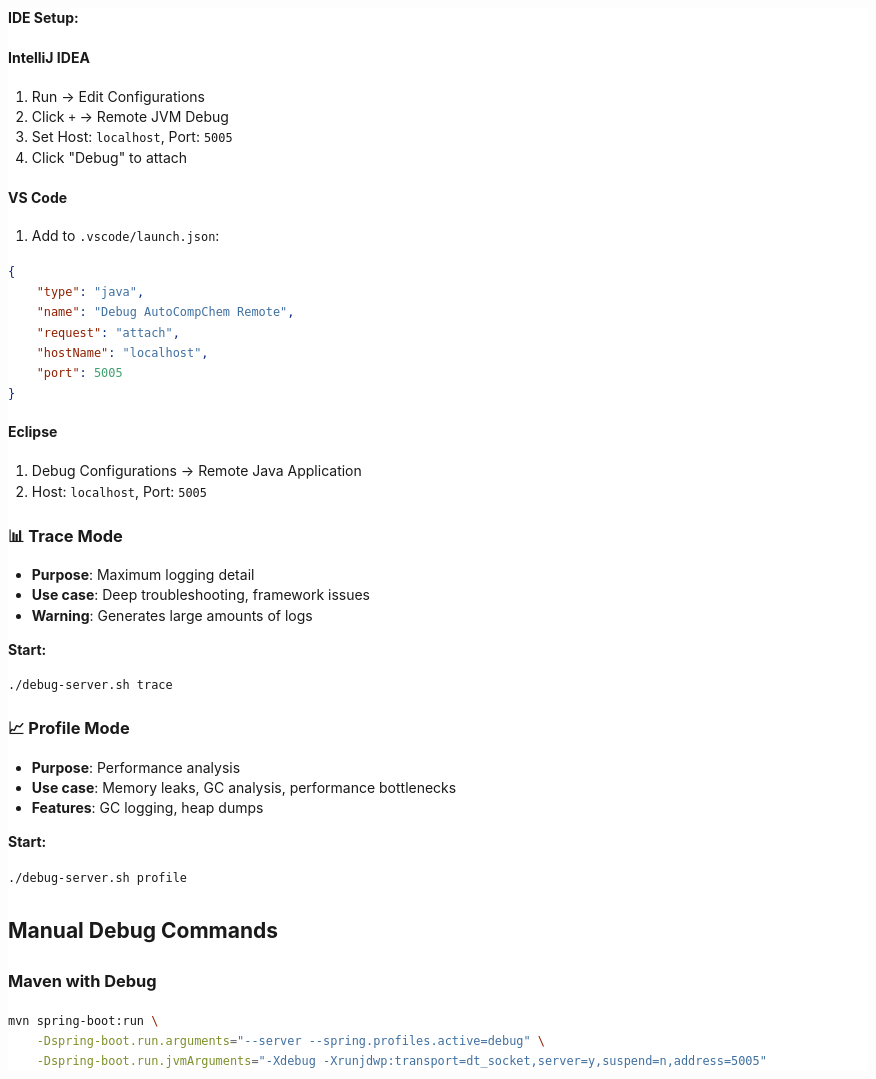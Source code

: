 **IDE Setup:**

#### IntelliJ IDEA
1. Run → Edit Configurations
2. Click `+` → Remote JVM Debug
3. Set Host: `localhost`, Port: `5005`
4. Click "Debug" to attach

#### VS Code
1. Add to `.vscode/launch.json`:
```json
{
    "type": "java",
    "name": "Debug AutoCompChem Remote",
    "request": "attach",
    "hostName": "localhost",
    "port": 5005
}
```

#### Eclipse
1. Debug Configurations → Remote Java Application
2. Host: `localhost`, Port: `5005`

### 📊 Trace Mode
- **Purpose**: Maximum logging detail
- **Use case**: Deep troubleshooting, framework issues
- **Warning**: Generates large amounts of logs

**Start:**
```bash
./debug-server.sh trace
```

### 📈 Profile Mode
- **Purpose**: Performance analysis
- **Use case**: Memory leaks, GC analysis, performance bottlenecks
- **Features**: GC logging, heap dumps

**Start:**
```bash
./debug-server.sh profile
```

## Manual Debug Commands

### Maven with Debug
```bash
mvn spring-boot:run \
    -Dspring-boot.run.arguments="--server --spring.profiles.active=debug" \
    -Dspring-boot.run.jvmArguments="-Xdebug -Xrunjdwp:transport=dt_socket,server=y,suspend=n,address=5005"
```
